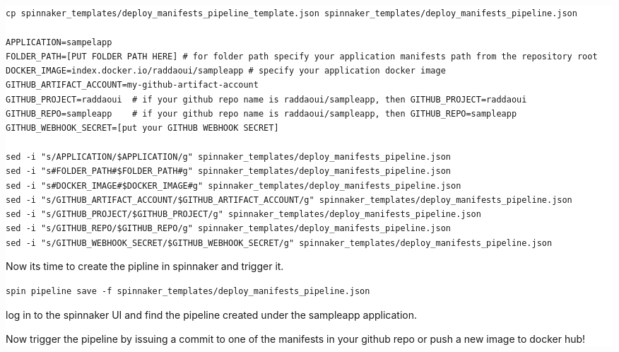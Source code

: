     cp spinnaker_templates/deploy_manifests_pipeline_template.json spinnaker_templates/deploy_manifests_pipeline.json 

    APPLICATION=sampelapp
    FOLDER_PATH=[PUT FOLDER PATH HERE] # for folder path specify your application manifests path from the repository root
    DOCKER_IMAGE=index.docker.io/raddaoui/sampleapp # specify your application docker image
    GITHUB_ARTIFACT_ACCOUNT=my-github-artifact-account
    GITHUB_PROJECT=raddaoui  # if your github repo name is raddaoui/sampleapp, then GITHUB_PROJECT=raddaoui
    GITHUB_REPO=sampleapp    # if your github repo name is raddaoui/sampleapp, then GITHUB_REPO=sampleapp
    GITHUB_WEBHOOK_SECRET=[put your GITHUB WEBHOOK SECRET]

    sed -i "s/APPLICATION/$APPLICATION/g" spinnaker_templates/deploy_manifests_pipeline.json
    sed -i "s#FOLDER_PATH#$FOLDER_PATH#g" spinnaker_templates/deploy_manifests_pipeline.json
    sed -i "s#DOCKER_IMAGE#$DOCKER_IMAGE#g" spinnaker_templates/deploy_manifests_pipeline.json
    sed -i "s/GITHUB_ARTIFACT_ACCOUNT/$GITHUB_ARTIFACT_ACCOUNT/g" spinnaker_templates/deploy_manifests_pipeline.json
    sed -i "s/GITHUB_PROJECT/$GITHUB_PROJECT/g" spinnaker_templates/deploy_manifests_pipeline.json
    sed -i "s/GITHUB_REPO/$GITHUB_REPO/g" spinnaker_templates/deploy_manifests_pipeline.json 
    sed -i "s/GITHUB_WEBHOOK_SECRET/$GITHUB_WEBHOOK_SECRET/g" spinnaker_templates/deploy_manifests_pipeline.json


Now its time to create the pipline in spinnaker and trigger it.

    spin pipeline save -f spinnaker_templates/deploy_manifests_pipeline.json

log in to the spinnaker UI and find the pipeline created under the sampleapp application.

Now trigger the pipeline by issuing a commit to one of the manifests in your github repo or push a new image to docker hub!

